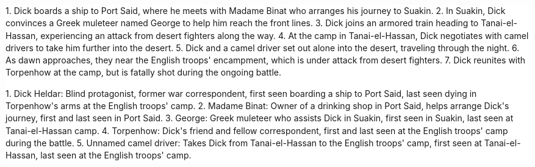 <events>
1. Dick boards a ship to Port Said, where he meets with Madame Binat who arranges his journey to Suakin.
2. In Suakin, Dick convinces a Greek muleteer named George to help him reach the front lines.
3. Dick joins an armored train heading to Tanai-el-Hassan, experiencing an attack from desert fighters along the way.
4. At the camp in Tanai-el-Hassan, Dick negotiates with camel drivers to take him further into the desert.
5. Dick and a camel driver set out alone into the desert, traveling through the night.
6. As dawn approaches, they near the English troops' encampment, which is under attack from desert fighters.
7. Dick reunites with Torpenhow at the camp, but is fatally shot during the ongoing battle.
</events>

<characters>1. Dick Heldar: Blind protagonist, former war correspondent, first seen boarding a ship to Port Said, last seen dying in Torpenhow's arms at the English troops' camp.
2. Madame Binat: Owner of a drinking shop in Port Said, helps arrange Dick's journey, first and last seen in Port Said.
3. George: Greek muleteer who assists Dick in Suakin, first seen in Suakin, last seen at Tanai-el-Hassan camp.
4. Torpenhow: Dick's friend and fellow correspondent, first and last seen at the English troops' camp during the battle.
5. Unnamed camel driver: Takes Dick from Tanai-el-Hassan to the English troops' camp, first seen at Tanai-el-Hassan, last seen at the English troops' camp.</characters>
